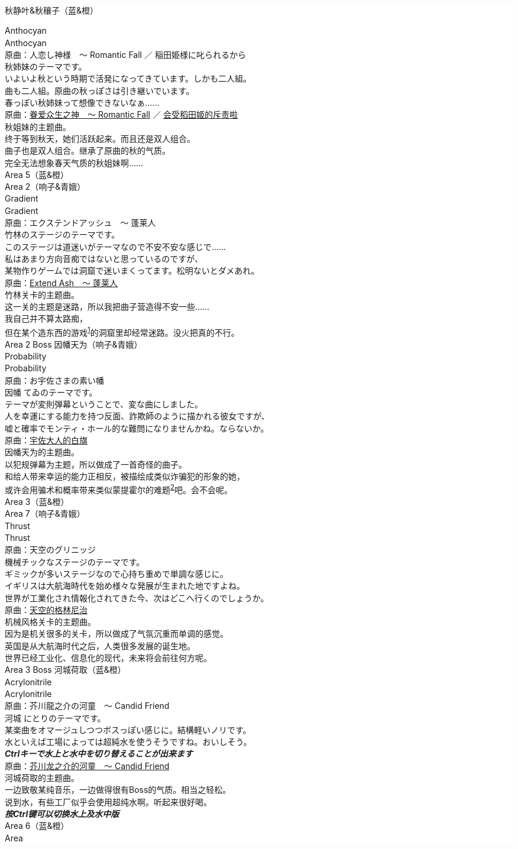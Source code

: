 秋静叶&amp;秋穰子（蓝&amp;橙）</div></td><td class="tt-titleja" lang="ja"><div class="poem">Anthocyan</div></td><td id="Anthocyan" class="tt-titlezh" lang="zh"><div class="poem">Anthocyan</div></td><td class="tt-composer" lang="zh"><div class="poem"></div></td></tr><tr class="tt-comment" id="Music_Room-14" data-pos="&#91;&quot;Music Room&quot;,14&#93;"><td colspan="2" class="tt-ja" lang="ja"><div class="poem">原曲：人恋し神様　～ Romantic Fall ／ 稲田姫様に叱られるから<br>秋姉妹のテーマです。	<br>いよいよ秋という時期で活発になってきています。しかも二人組。<br>曲も二人組。原曲の秋っぽさは引き継いでいます。<br>春っぽい秋姉妹って想像できないなぁ……<br></div></td><td colspan="2" class="tt-zh" lang="zh"><div class="poem">原曲：<a href="./眷爱众生之神_～_Romantic_Fall.md" title="眷爱众生之神 ～ Romantic Fall">眷爱众生之神　～ Romantic Fall</a> ／ <a href="./会受稻田姬的斥责啦.md" title="会受稻田姬的斥责啦">会受稻田姬的斥责啦</a><br>秋姐妹的主题曲。<br>终于等到秋天，她们活跃起来。而且还是双人组合。<br>曲子也是双人组合。继承了原曲的秋的气质。<br>完全无法想象春天气质的秋姐妹啊……<br></div></td></tr><tr class="tt-header" id="Music_Room-15" data-pos="&#91;&quot;Music Room&quot;,15&#93;"><td id="Area_5（蓝&amp;amp;橙）brArea_2（响子&amp;amp;青娥）" class="tt-category" lang="zh"><div class="poem">Area 5（蓝&amp;橙）<br>Area 2（响子&amp;青娥）</div></td><td class="tt-titleja" lang="ja"><div class="poem">Gradient</div></td><td id="Gradient" class="tt-titlezh" lang="zh"><div class="poem">Gradient</div></td><td class="tt-composer" lang="zh"><div class="poem"></div></td></tr><tr class="tt-comment" id="Music_Room-16" data-pos="&#91;&quot;Music Room&quot;,16&#93;"><td colspan="2" class="tt-ja" lang="ja"><div class="poem">原曲：エクステンドアッシュ　～ 蓬莱人<br>竹林のステージのテーマです。<br>このステージは道迷いがテーマなので不安不安な感じで……<br>私はあまり方向音痴ではないと思っているのですが、<br>某物作りゲームでは洞窟で迷いまくってます。松明ないとダメあれ。</div></td><td colspan="2" class="tt-zh" lang="zh"><div class="poem">原曲：<a href="./Extend_Ash_～_蓬莱人.md" title="Extend Ash ～ 蓬莱人">Extend Ash　～ 蓬莱人</a><br>竹林关卡的主题曲。<br>这一关的主题是迷路，所以我把曲子营造得不安一些……<br>我自己并不算太路痴，<br>但在某个造东西的游戏<sup id="cite_ref-1" class="reference"><a href="#cite_note-1">1</a></sup>的洞窟里却经常迷路。没火把真的不行。<br></div></td></tr><tr class="tt-header" id="Music_Room-17" data-pos="&#91;&quot;Music Room&quot;,17&#93;"><td id="Area_2_Boss_因幡天为（响子&amp;amp;青娥）" class="tt-category" lang="zh"><div class="poem">Area 2 Boss 因幡天为（响子&amp;青娥）</div></td><td class="tt-titleja" lang="ja"><div class="poem">Probability</div></td><td id="Probability" class="tt-titlezh" lang="zh"><div class="poem">Probability</div></td><td class="tt-composer" lang="zh"><div class="poem"></div></td></tr><tr class="tt-comment" id="Music_Room-18" data-pos="&#91;&quot;Music Room&quot;,18&#93;"><td colspan="2" class="tt-ja" lang="ja"><div class="poem">原曲：お宇佐さまの素い幡<br>因幡 てゐのテーマです。	<br>テーマが変則弾幕ということで、変な曲にしました。<br>人を幸運にする能力を持つ反面、詐欺師のように描かれる彼女ですが、<br>嘘と確率でモンティ・ホール的な難問になりませんかね。ならないか。</div></td><td colspan="2" class="tt-zh" lang="zh"><div class="poem">原曲：<a href="./宇佐大人的白旗.md" title="宇佐大人的白旗">宇佐大人的白旗</a><br>因幡天为的主题曲。<br>以犯规弹幕为主题，所以做成了一首奇怪的曲子。<br>和给人带来幸运的能力正相反，被描绘成类似诈骗犯的形象的她，<br>或许会用骗术和概率带来类似蒙提霍尔的难题<sup id="cite_ref-2" class="reference"><a href="#cite_note-2">2</a></sup>吧。会不会呢。<br></div></td></tr><tr class="tt-header" id="Music_Room-19" data-pos="&#91;&quot;Music Room&quot;,19&#93;"><td id="Area_3（蓝&amp;amp;橙）brArea_7（响子&amp;amp;青娥）" class="tt-category" lang="zh"><div class="poem">Area 3（蓝&amp;橙）<br>Area 7（响子&amp;青娥）</div></td><td class="tt-titleja" lang="ja"><div class="poem">Thrust</div></td><td id="Thrust" class="tt-titlezh" lang="zh"><div class="poem">Thrust</div></td><td class="tt-composer" lang="zh"><div class="poem"></div></td></tr><tr class="tt-comment" id="Music_Room-20" data-pos="&#91;&quot;Music Room&quot;,20&#93;"><td colspan="2" class="tt-ja" lang="ja"><div class="poem">原曲：天空のグリニッジ<br>機械チックなステージのテーマです。<br>ギミックが多いステージなので心持ち重めで単調な感じに。<br>イギリスは大航海時代を始め様々な発展が生まれた地ですよね。<br>世界が工業化され情報化されてきた今、次はどこへ行くのでしょうか。</div></td><td colspan="2" class="tt-zh" lang="zh"><div class="poem">原曲：<a href="./天空的格林尼治.md" title="天空的格林尼治">天空的格林尼治</a><br>机械风格关卡的主题曲。<br>因为是机关很多的关卡，所以做成了气氛沉重而单调的感觉。<br>英国是从大航海时代之后，人类很多发展的诞生地。<br>世界已经工业化、信息化的现代，未来将会前往何方呢。<br></div></td></tr><tr class="tt-header" id="Music_Room-21" data-pos="&#91;&quot;Music Room&quot;,21&#93;"><td id="Area_3_Boss_河城荷取（蓝&amp;amp;橙）" class="tt-category" lang="zh"><div class="poem">Area 3 Boss 河城荷取（蓝&amp;橙）</div></td><td class="tt-titleja" lang="ja"><div class="poem">Acrylonitrile</div></td><td id="Acrylonitrile" class="tt-titlezh" lang="zh"><div class="poem">Acrylonitrile</div></td><td class="tt-composer" lang="zh"><div class="poem"></div></td></tr><tr class="tt-comment" id="Music_Room-22" data-pos="&#91;&quot;Music Room&quot;,22&#93;"><td colspan="2" class="tt-ja" lang="ja"><div class="poem">原曲：芥川龍之介の河童　～ Candid Friend<br>河城 にとりのテーマです。<br>某楽曲をオマージュしつつボスっぽい感じに。結構軽いノリです。<br>水といえば工場によっては超純水を使うそうですね。おいしそう。<br>***Ctrlキーで水上と水中を切り替えることが出来ます***</div></td><td colspan="2" class="tt-zh" lang="zh"><div class="poem">原曲：<a href="./芥川龙之介的河童_～_Candid_Friend.md" title="芥川龙之介的河童 ～ Candid Friend">芥川龙之介的河童　～ Candid Friend</a><br>河城荷取的主题曲。<br>一边致敬某纯音乐，一边做得很有Boss的气质。相当之轻松。<br>说到水，有些工厂似乎会使用超纯水啊。听起来很好喝。<br>***按Ctrl键可以切换水上及水中版***<br></div></td></tr><tr class="tt-header" id="Music_Room-23" data-pos="&#91;&quot;Music Room&quot;,23&#93;"><td id="Area_6（蓝&amp;amp;橙）brArea_3（响子&amp;amp;青娥）" class="tt-category" lang="zh"><div class="poem">Area 6（蓝&amp;橙）<br>Area
